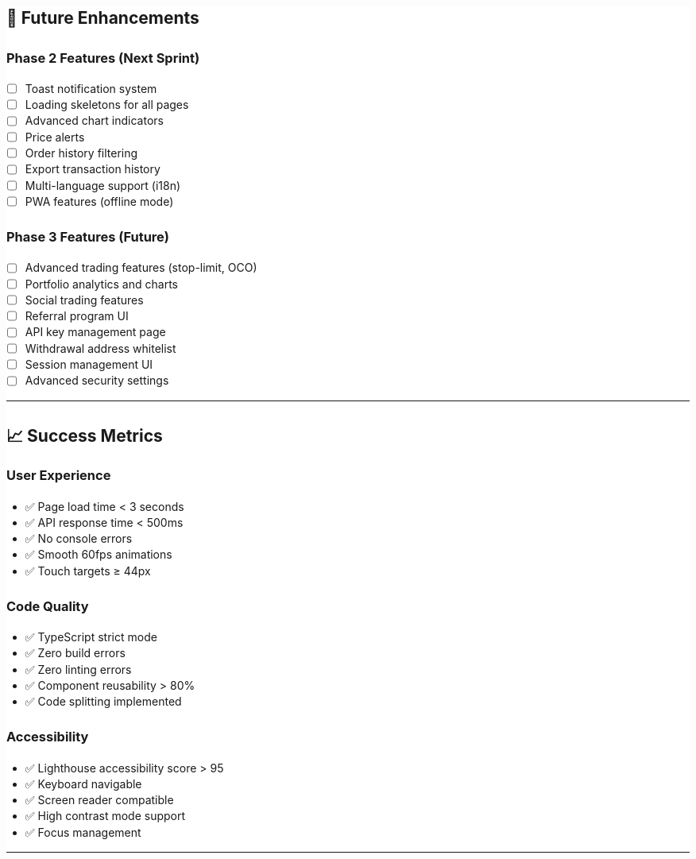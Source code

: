 
## 🔮 Future Enhancements

### **Phase 2 Features** (Next Sprint)
- [ ] Toast notification system
- [ ] Loading skeletons for all pages
- [ ] Advanced chart indicators
- [ ] Price alerts
- [ ] Order history filtering
- [ ] Export transaction history
- [ ] Multi-language support (i18n)
- [ ] PWA features (offline mode)

### **Phase 3 Features** (Future)
- [ ] Advanced trading features (stop-limit, OCO)
- [ ] Portfolio analytics and charts
- [ ] Social trading features
- [ ] Referral program UI
- [ ] API key management page
- [ ] Withdrawal address whitelist
- [ ] Session management UI
- [ ] Advanced security settings

---

## 📈 Success Metrics

### **User Experience**
- ✅ Page load time < 3 seconds
- ✅ API response time < 500ms
- ✅ No console errors
- ✅ Smooth 60fps animations
- ✅ Touch targets ≥ 44px

### **Code Quality**
- ✅ TypeScript strict mode
- ✅ Zero build errors
- ✅ Zero linting errors
- ✅ Component reusability > 80%
- ✅ Code splitting implemented

### **Accessibility**
- ✅ Lighthouse accessibility score > 95
- ✅ Keyboard navigable
- ✅ Screen reader compatible
- ✅ High contrast mode support
- ✅ Focus management

---
